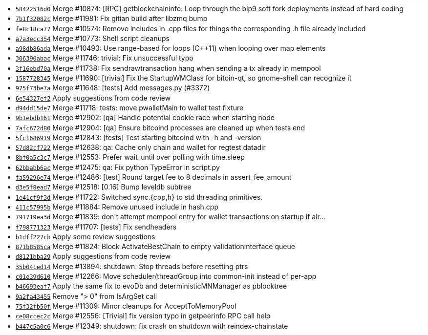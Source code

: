 - [`58422516d0`](https://github.com/Elevenchain/commit/58422516d0) Merge #10874: [RPC] getblockchaininfo: Loop through the bip9 soft fork deployments instead of hard coding
- [`7b1f32082c`](https://github.com/Elevenchain/commit/7b1f32082c) Merge #11981: Fix gitian build after libzmq bump
- [`fe8c18ca77`](https://github.com/Elevenchain/commit/fe8c18ca77) Merge #10574: Remove includes in .cpp files for things the corresponding .h file already included
- [`a7a3ecc354`](https://github.com/Elevenchain/commit/a7a3ecc354) Merge #10773: Shell script cleanups
- [`a98db86ada`](https://github.com/Elevenchain/commit/a98db86ada) Merge #10493: Use range-based for loops (C++11) when looping over map elements
- [`306390abac`](https://github.com/Elevenchain/commit/306390abac) Merge #11746: trivial: Fix unsuccessful typo
- [`3f16ebd70a`](https://github.com/Elevenchain/commit/3f16ebd70a) Merge #11738: Fix sendrawtransaction hang when sending a tx already in mempool
- [`1587728345`](https://github.com/Elevenchain/commit/1587728345) Merge #11690: [trivial] Fix the StartupWMClass for bitoin-qt, so gnome-shell can recognize it
- [`975f73be7a`](https://github.com/Elevenchain/commit/975f73be7a) Merge #11648: [tests] Add messages.py  (#3372)
- [`6e54327ef2`](https://github.com/Elevenchain/commit/6e54327ef2) Apply suggestions from code review
- [`d94dd15de7`](https://github.com/Elevenchain/commit/d94dd15de7) Merge #11718: tests: move pwalletMain to wallet test fixture
- [`9b1ebdb161`](https://github.com/Elevenchain/commit/9b1ebdb161) Merge #12902: [qa] Handle potential cookie race when starting node
- [`7afc672d80`](https://github.com/Elevenchain/commit/7afc672d80) Merge #12904: [qa] Ensure bitcoind processes are cleaned up when tests end
- [`5fc1686919`](https://github.com/Elevenchain/commit/5fc1686919) Merge #12843: [tests] Test starting bitcoind with -h and -version
- [`57d82cf722`](https://github.com/Elevenchain/commit/57d82cf722) Merge #12638: qa: Cache only chain and wallet for regtest datadir
- [`8bf0a5c3c7`](https://github.com/Elevenchain/commit/8bf0a5c3c7) Merge #12553: Prefer wait_until over polling with time.sleep
- [`62bbabb6ac`](https://github.com/Elevenchain/commit/62bbabb6ac) Merge #12475: qa: Fix python TypeError in script.py
- [`fa59296e74`](https://github.com/Elevenchain/commit/fa59296e74) Merge #12486: [test] Round target fee to 8 decimals in assert_fee_amount
- [`d3e5f8ead7`](https://github.com/Elevenchain/commit/d3e5f8ead7) Merge #12518: [0.16]  Bump leveldb subtree
- [`1e41cf9f3d`](https://github.com/Elevenchain/commit/1e41cf9f3d) Merge #11722: Switched sync.{cpp,h} to std threading primitives.
- [`411c57995b`](https://github.com/Elevenchain/commit/411c57995b) Merge #11884: Remove unused include in hash.cpp
- [`791719ea3d`](https://github.com/Elevenchain/commit/791719ea3d) Merge #11839: don't attempt mempool entry for wallet transactions on startup if alr…
- [`f798771323`](https://github.com/Elevenchain/commit/f798771323) Merge #11707: [tests] Fix sendheaders
- [`b1dff227cb`](https://github.com/Elevenchain/commit/b1dff227cb) Apply some review suggestions
- [`871b8585ca`](https://github.com/Elevenchain/commit/871b8585ca) Merge #11824: Block ActivateBestChain to empty validationinterface queue
- [`d8121bba29`](https://github.com/Elevenchain/commit/d8121bba29) Apply suggestions from code review
- [`35b041ed14`](https://github.com/Elevenchain/commit/35b041ed14) Merge #13894: shutdown: Stop threads before resetting ptrs
- [`c01e39d610`](https://github.com/Elevenchain/commit/c01e39d610) Merge #12266: Move scheduler/threadGroup into common-init instead of per-app
- [`b46693eaf7`](https://github.com/Elevenchain/commit/b46693eaf7) Apply the same fix to evoDb and deterministicMNManager as pblocktree
- [`9a2fa43455`](https://github.com/Elevenchain/commit/9a2fa43455) Remove "> 0" from IsArgSet call
- [`75f32fb50f`](https://github.com/Elevenchain/commit/75f32fb50f) Merge #11309: Minor cleanups for AcceptToMemoryPool
- [`ce08ccec2c`](https://github.com/Elevenchain/commit/ce08ccec2c) Merge #12556: [Trivial] fix version typo in getpeerinfo RPC call help
- [`b447c5a0c6`](https://github.com/Elevenchain/commit/b447c5a0c6) Merge #12349: shutdown: fix crash on shutdown with reindex-chainstate